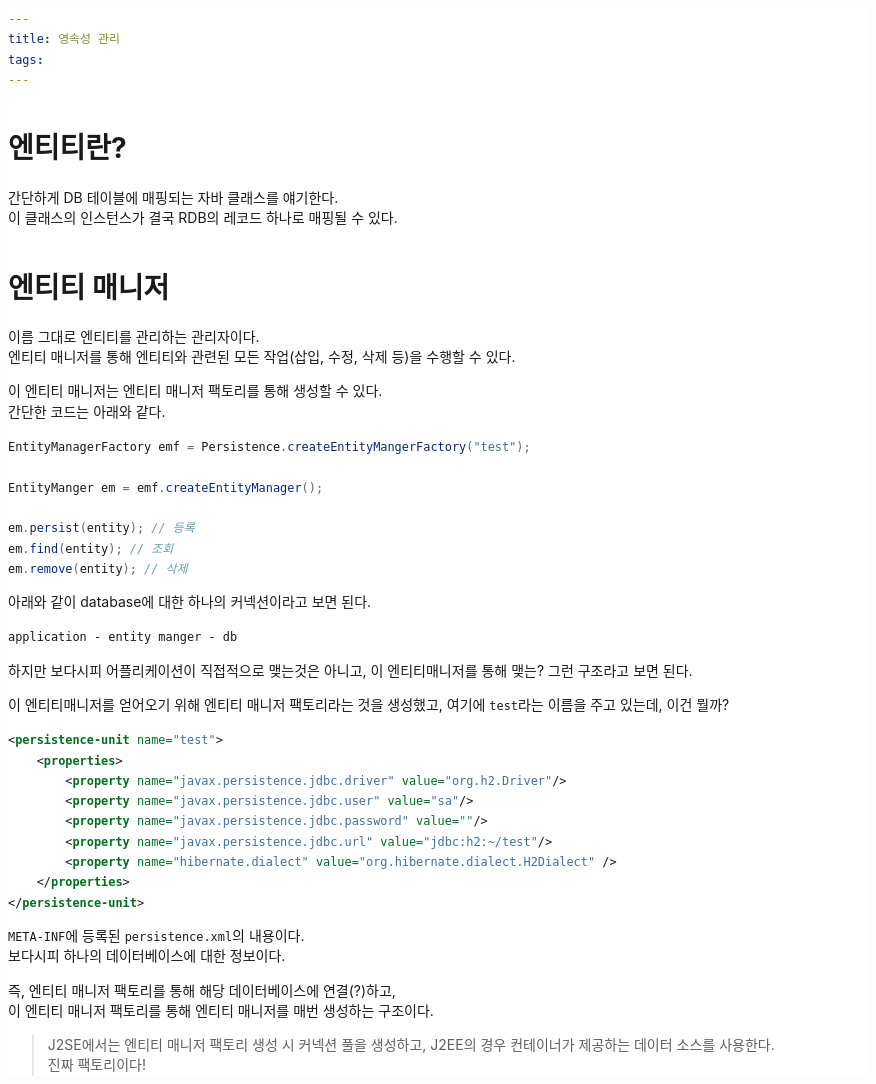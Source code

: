 ```yaml
---
title: 영속성 관리
tags:
---
```


# 엔티티란?
간단하게 DB 테이블에 매핑되는 자바 클래스를 얘기한다.  
이 클래스의 인스턴스가 결국 RDB의 레코드 하나로 매핑될 수 있다.  

# 엔티티 매니저
이름 그대로 엔티티를 관리하는 관리자이다.  
엔티티 매니저를 통해 엔티티와 관련된 모든 작업(삽입, 수정, 삭제 등)을 수행할 수 있다.  

이 엔티티 매니저는 엔티티 매니저 팩토리를 통해 생성할 수 있다.  
간단한 코드는 아래와 같다.  

```java
EntityManagerFactory emf = Persistence.createEntityMangerFactory("test");

EntityManger em = emf.createEntityManager();

em.persist(entity); // 등록
em.find(entity); // 조회
em.remove(entity); // 삭제
```

아래와 같이 database에 대한 하나의 커넥션이라고 보면 된다.  

```
application - entity manger - db
```

하지만 보다시피 어플리케이션이 직접적으로 맺는것은 아니고, 이 엔티티매니저를 통해 맺는? 그런 구조라고 보면 된다.  

이 엔티티매니저를 얻어오기 위해 엔티티 매니저 팩토리라는 것을 생성했고, 여기에 `test`라는 이름을 주고 있는데, 이건 뭘까?  

```xml
<persistence-unit name="test">
    <properties>
        <property name="javax.persistence.jdbc.driver" value="org.h2.Driver"/>
        <property name="javax.persistence.jdbc.user" value="sa"/>
        <property name="javax.persistence.jdbc.password" value=""/>
        <property name="javax.persistence.jdbc.url" value="jdbc:h2:~/test"/>
        <property name="hibernate.dialect" value="org.hibernate.dialect.H2Dialect" />
    </properties>
</persistence-unit>
```

`META-INF`에 등록된 `persistence.xml`의 내용이다.  
보다시피 하나의 데이터베이스에 대한 정보이다.  

즉, 엔티티 매니저 팩토리를 통해 해당 데이터베이스에 연결(?)하고,  
이 엔티티 매니저 팩토리를 통해 엔티티 매니저를 매번 생성하는 구조이다.  
> J2SE에서는 엔티티 매니저 팩토리 생성 시 커넥션 풀을 생성하고, J2EE의 경우 컨테이너가 제공하는 데이터 소스를 사용한다.  
> 진짜 팩토리이다!  
